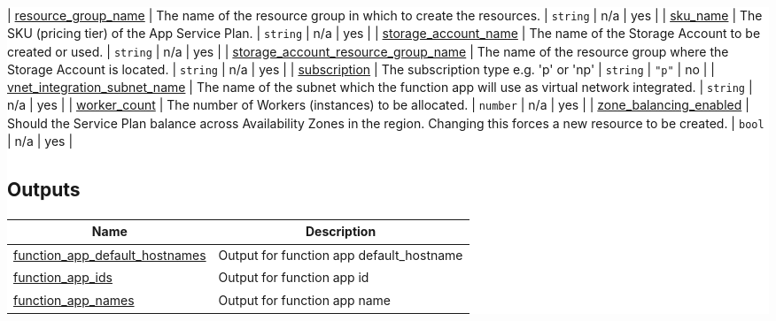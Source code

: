 | <a name="input_resource_group_name"></a> [resource\_group\_name](#input\_resource\_group\_name) | The name of the resource group in which to create the resources. | `string` | n/a | yes |
| <a name="input_sku_name"></a> [sku\_name](#input\_sku\_name) | The SKU (pricing tier) of the App Service Plan. | `string` | n/a | yes |
| <a name="input_storage_account_name"></a> [storage\_account\_name](#input\_storage\_account\_name) | The name of the Storage Account to be created or used. | `string` | n/a | yes |
| <a name="input_storage_account_resource_group_name"></a> [storage\_account\_resource\_group\_name](#input\_storage\_account\_resource\_group\_name) | The name of the resource group where the Storage Account is located. | `string` | n/a | yes |
| <a name="input_subscription"></a> [subscription](#input\_subscription) | The subscription type e.g. 'p' or 'np' | `string` | `"p"` | no |
| <a name="input_vnet_integration_subnet_name"></a> [vnet\_integration\_subnet\_name](#input\_vnet\_integration\_subnet\_name) | The name of the subnet which the function app will use as virtual network integrated. | `string` | n/a | yes |
| <a name="input_worker_count"></a> [worker\_count](#input\_worker\_count) | The number of Workers (instances) to be allocated. | `number` | n/a | yes |
| <a name="input_zone_balancing_enabled"></a> [zone\_balancing\_enabled](#input\_zone\_balancing\_enabled) | Should the Service Plan balance across Availability Zones in the region. Changing this forces a new resource to be created. | `bool` | n/a | yes |

## Outputs

| Name | Description |
|------|-------------|
| <a name="output_function_app_default_hostnames"></a> [function\_app\_default\_hostnames](#output\_function\_app\_default\_hostnames) | Output for function app default\_hostname |
| <a name="output_function_app_ids"></a> [function\_app\_ids](#output\_function\_app\_ids) | Output for function app id |
| <a name="output_function_app_names"></a> [function\_app\_names](#output\_function\_app\_names) | Output for function app name |

